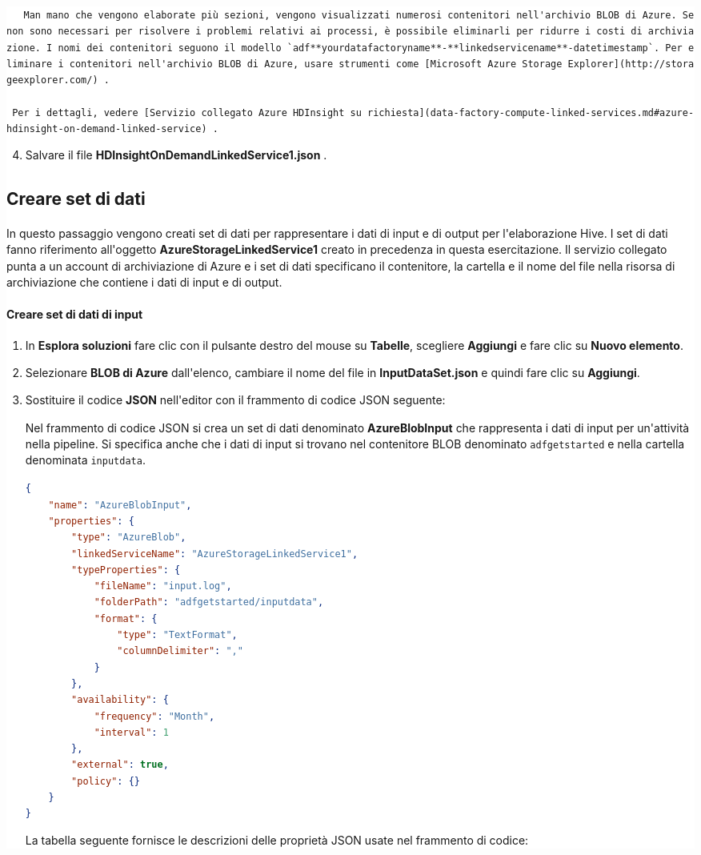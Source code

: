        Man mano che vengono elaborate più sezioni, vengono visualizzati numerosi contenitori nell'archivio BLOB di Azure. Se non sono necessari per risolvere i problemi relativi ai processi, è possibile eliminarli per ridurre i costi di archiviazione. I nomi dei contenitori seguono il modello `adf**yourdatafactoryname**-**linkedservicename**-datetimestamp`. Per eliminare i contenitori nell'archivio BLOB di Azure, usare strumenti come [Microsoft Azure Storage Explorer](http://storageexplorer.com/) .

     Per i dettagli, vedere [Servizio collegato Azure HDInsight su richiesta](data-factory-compute-linked-services.md#azure-hdinsight-on-demand-linked-service) .
4. Salvare il file **HDInsightOnDemandLinkedService1.json** .

## <a name="create-datasets"></a>Creare set di dati
In questo passaggio vengono creati set di dati per rappresentare i dati di input e di output per l'elaborazione Hive. I set di dati fanno riferimento all'oggetto **AzureStorageLinkedService1** creato in precedenza in questa esercitazione. Il servizio collegato punta a un account di archiviazione di Azure e i set di dati specificano il contenitore, la cartella e il nome del file nella risorsa di archiviazione che contiene i dati di input e di output.   

#### <a name="create-input-dataset"></a>Creare set di dati di input
1. In **Esplora soluzioni** fare clic con il pulsante destro del mouse su **Tabelle**, scegliere **Aggiungi** e fare clic su **Nuovo elemento**.
2. Selezionare **BLOB di Azure** dall'elenco, cambiare il nome del file in **InputDataSet.json** e quindi fare clic su **Aggiungi**.
3. Sostituire il codice **JSON** nell'editor con il frammento di codice JSON seguente:

    Nel frammento di codice JSON si crea un set di dati denominato **AzureBlobInput** che rappresenta i dati di input per un'attività nella pipeline. Si specifica anche che i dati di input si trovano nel contenitore BLOB denominato `adfgetstarted` e nella cartella denominata `inputdata`.

    ```JSON
    {
        "name": "AzureBlobInput",
        "properties": {
            "type": "AzureBlob",
            "linkedServiceName": "AzureStorageLinkedService1",
            "typeProperties": {
                "fileName": "input.log",
                "folderPath": "adfgetstarted/inputdata",
                "format": {
                    "type": "TextFormat",
                    "columnDelimiter": ","
                }
            },
            "availability": {
                "frequency": "Month",
                "interval": 1
            },
            "external": true,
            "policy": {}
        }
    }
    ```
    La tabella seguente fornisce le descrizioni delle proprietà JSON usate nel frammento di codice:
